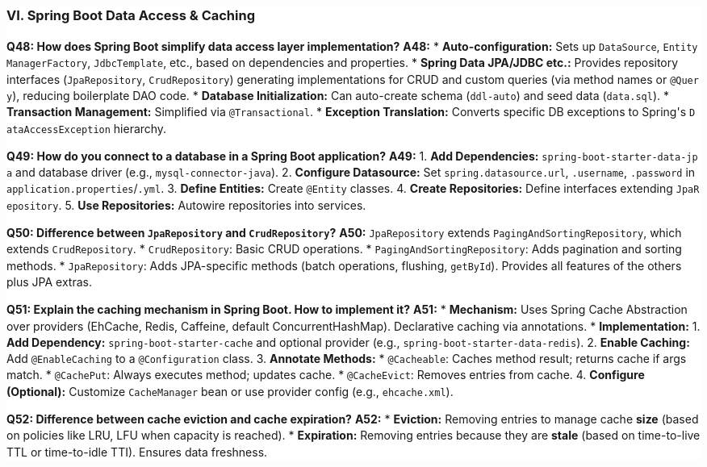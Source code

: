 
### VI. Spring Boot Data Access & Caching

**Q48: How does Spring Boot simplify data access layer implementation?**
**A48:**
    *   **Auto-configuration:** Sets up `DataSource`, `EntityManagerFactory`, `JdbcTemplate`, etc., based on dependencies and properties.
    *   **Spring Data JPA/JDBC etc.:** Provides repository interfaces (`JpaRepository`, `CrudRepository`) generating implementations for CRUD and custom queries (via method names or `@Query`), reducing boilerplate DAO code.
    *   **Database Initialization:** Can auto-create schema (`ddl-auto`) and seed data (`data.sql`).
    *   **Transaction Management:** Simplified via `@Transactional`.
    *   **Exception Translation:** Converts specific DB exceptions to Spring's `DataAccessException` hierarchy.

**Q49: How do you connect to a database in a Spring Boot application?**
**A49:**
    1.  **Add Dependencies:** `spring-boot-starter-data-jpa` and database driver (e.g., `mysql-connector-java`).
    2.  **Configure Datasource:** Set `spring.datasource.url`, `.username`, `.password` in `application.properties`/`.yml`.
    3.  **Define Entities:** Create `@Entity` classes.
    4.  **Create Repositories:** Define interfaces extending `JpaRepository`.
    5.  **Use Repositories:** Autowire repositories into services.

**Q50: Difference between `JpaRepository` and `CrudRepository`?**
**A50:** `JpaRepository` extends `PagingAndSortingRepository`, which extends `CrudRepository`.
    *   `CrudRepository`: Basic CRUD operations.
    *   `PagingAndSortingRepository`: Adds pagination and sorting methods.
    *   `JpaRepository`: Adds JPA-specific methods (batch operations, flushing, `getById`). Provides all features of the others plus JPA extras.

**Q51: Explain the caching mechanism in Spring Boot. How to implement it?**
**A51:**
    *   **Mechanism:** Uses Spring Cache Abstraction over providers (EhCache, Redis, Caffeine, default ConcurrentHashMap). Declarative caching via annotations.
    *   **Implementation:**
        1.  **Add Dependency:** `spring-boot-starter-cache` and optional provider (e.g., `spring-boot-starter-data-redis`).
        2.  **Enable Caching:** Add `@EnableCaching` to a `@Configuration` class.
        3.  **Annotate Methods:**
            *   `@Cacheable`: Caches method result; returns cache if args match.
            *   `@CachePut`: Always executes method; updates cache.
            *   `@CacheEvict`: Removes entries from cache.
        4.  **Configure (Optional):** Customize `CacheManager` bean or use provider config (e.g., `ehcache.xml`).

**Q52: Difference between cache eviction and cache expiration?**
**A52:**
    *   **Eviction:** Removing entries to manage cache **size** (based on policies like LRU, LFU when capacity is reached).
    *   **Expiration:** Removing entries because they are **stale** (based on time-to-live TTL or time-to-idle TTI). Ensures data freshness.

